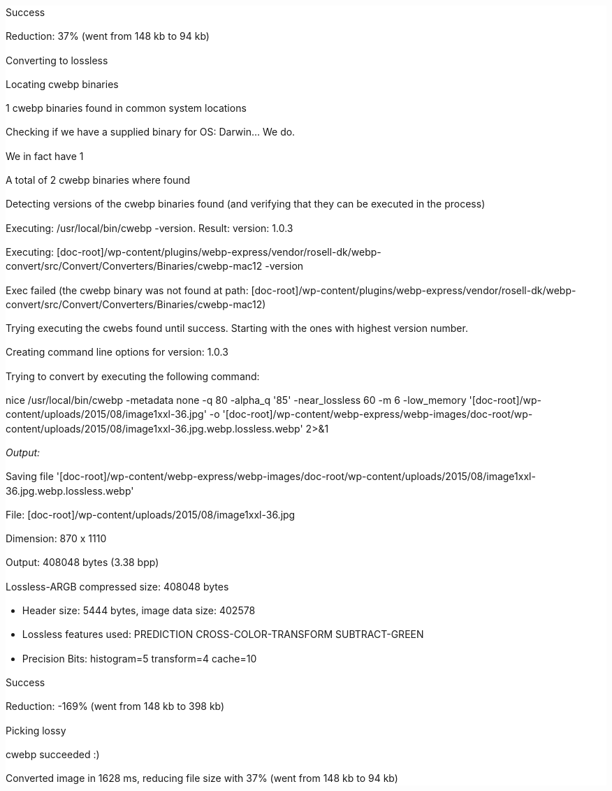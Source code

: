 Success

Reduction: 37% (went from 148 kb to 94 kb)


Converting to lossless

Locating cwebp binaries

1 cwebp binaries found in common system locations

Checking if we have a supplied binary for OS: Darwin... We do.

We in fact have 1

A total of 2 cwebp binaries where found

Detecting versions of the cwebp binaries found (and verifying that they can be executed in the process)

Executing: /usr/local/bin/cwebp -version. Result: version: 1.0.3

Executing: [doc-root]/wp-content/plugins/webp-express/vendor/rosell-dk/webp-convert/src/Convert/Converters/Binaries/cwebp-mac12 -version

Exec failed (the cwebp binary was not found at path: [doc-root]/wp-content/plugins/webp-express/vendor/rosell-dk/webp-convert/src/Convert/Converters/Binaries/cwebp-mac12)

Trying executing the cwebs found until success. Starting with the ones with highest version number.

Creating command line options for version: 1.0.3

Trying to convert by executing the following command:

nice /usr/local/bin/cwebp -metadata none -q 80 -alpha_q '85' -near_lossless 60 -m 6 -low_memory '[doc-root]/wp-content/uploads/2015/08/image1xxl-36.jpg' -o '[doc-root]/wp-content/webp-express/webp-images/doc-root/wp-content/uploads/2015/08/image1xxl-36.jpg.webp.lossless.webp' 2>&1


*Output:* 

Saving file '[doc-root]/wp-content/webp-express/webp-images/doc-root/wp-content/uploads/2015/08/image1xxl-36.jpg.webp.lossless.webp'

File:      [doc-root]/wp-content/uploads/2015/08/image1xxl-36.jpg

Dimension: 870 x 1110

Output:    408048 bytes (3.38 bpp)

Lossless-ARGB compressed size: 408048 bytes

  * Header size: 5444 bytes, image data size: 402578

  * Lossless features used: PREDICTION CROSS-COLOR-TRANSFORM SUBTRACT-GREEN

  * Precision Bits: histogram=5 transform=4 cache=10


Success

Reduction: -169% (went from 148 kb to 398 kb)


Picking lossy

cwebp succeeded :)


Converted image in 1628 ms, reducing file size with 37% (went from 148 kb to 94 kb)

